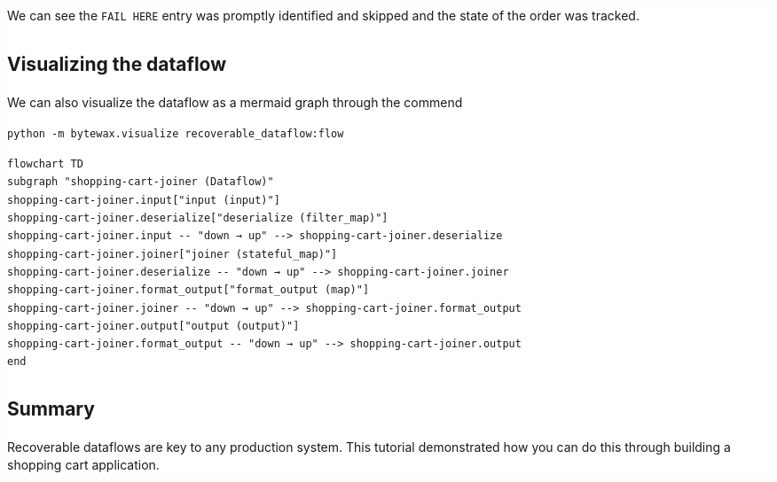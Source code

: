 We can see the `FAIL HERE` entry was promptly identified and skipped and the state of the order was tracked.

## Visualizing the dataflow

We can also visualize the dataflow as a mermaid graph through the commend

```console
python -m bytewax.visualize recoverable_dataflow:flow
```

```mermaid
flowchart TD
subgraph "shopping-cart-joiner (Dataflow)"
shopping-cart-joiner.input["input (input)"]
shopping-cart-joiner.deserialize["deserialize (filter_map)"]
shopping-cart-joiner.input -- "down → up" --> shopping-cart-joiner.deserialize
shopping-cart-joiner.joiner["joiner (stateful_map)"]
shopping-cart-joiner.deserialize -- "down → up" --> shopping-cart-joiner.joiner
shopping-cart-joiner.format_output["format_output (map)"]
shopping-cart-joiner.joiner -- "down → up" --> shopping-cart-joiner.format_output
shopping-cart-joiner.output["output (output)"]
shopping-cart-joiner.format_output -- "down → up" --> shopping-cart-joiner.output
end
```

## Summary

Recoverable dataflows are key to any production system. This tutorial demonstrated how you can do this through building a shopping cart application.
